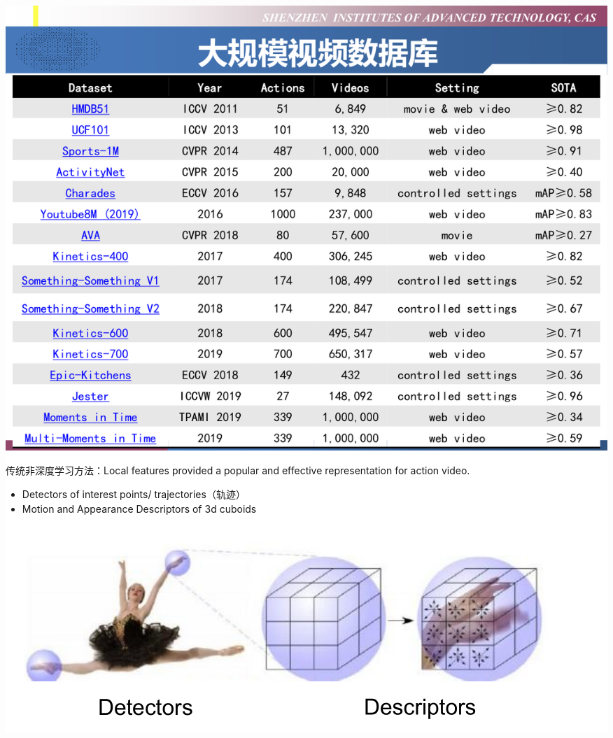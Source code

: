 ![](/images/VALSE/actionRecognization1.png)

传统非深度学习方法：Local features provided a popular and effective representation for action video.

- Detectors of interest points/ trajectories（轨迹）
- Motion and Appearance Descriptors of 3d cuboids

![](/images/VALSE/actionRecognization2.png)

